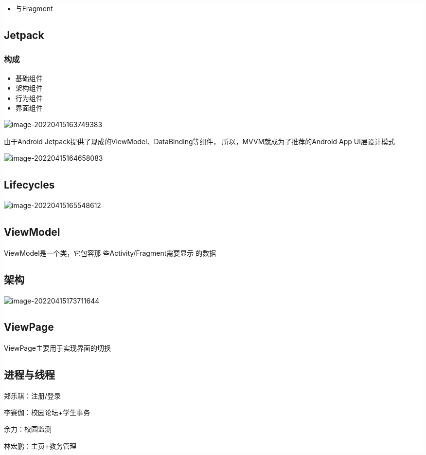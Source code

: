 * 与Fragment



## Jetpack

### 构成

* 基础组件
* 架构组件
* 行为组件
* 界面组件

![image-20220415163749383](C:\Users\dyhes\AppData\Roaming\Typora\typora-user-images\image-20220415163749383.png)

由于Android Jetpack提供了现成的ViewModel、DataBinding等组件， 所以，MVVM就成为了推荐的Android App UI层设计模式

![image-20220415164658083](C:\Users\dyhes\AppData\Roaming\Typora\typora-user-images\image-20220415164658083.png)

## Lifecycles

![image-20220415165548612](C:\Users\dyhes\AppData\Roaming\Typora\typora-user-images\image-20220415165548612.png)

## ViewModel

ViewModel是一个类，它包容那 些Activity/Fragment需要显示 的数据

## 架构

![image-20220415173711644](C:\Users\dyhes\AppData\Roaming\Typora\typora-user-images\image-20220415173711644.png)

## ViewPage

ViewPage主要用于实现界面的切换

## 进程与线程



郑乐祺：注册/登录

李赛伽：校园论坛+学生事务

余力：校园监测

林宏鹏：主页+教务管理

